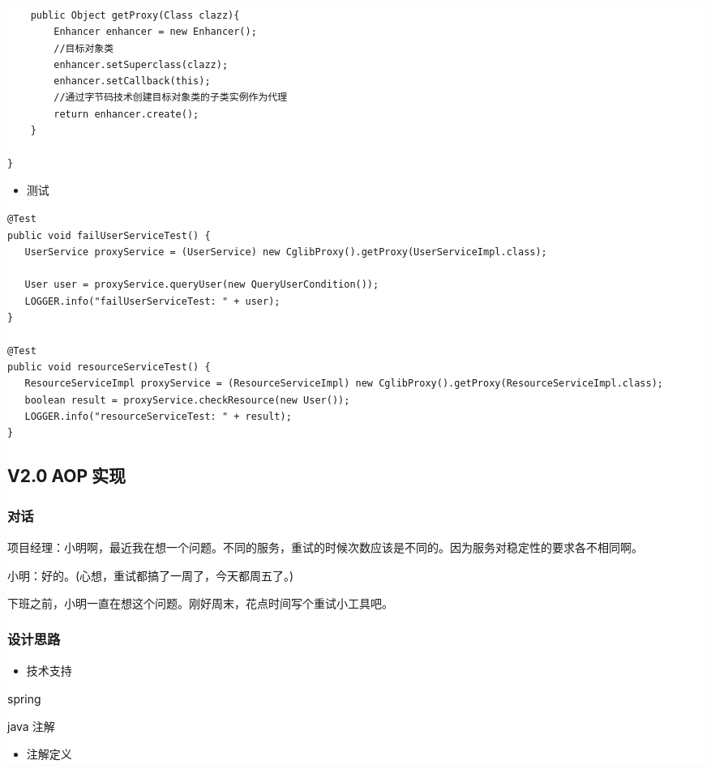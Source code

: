 ```
    public Object getProxy(Class clazz){
        Enhancer enhancer = new Enhancer();
        //目标对象类
        enhancer.setSuperclass(clazz);
        enhancer.setCallback(this);
        //通过字节码技术创建目标对象类的子类实例作为代理
        return enhancer.create();
    }

}

```

- 测试

```
@Test
public void failUserServiceTest() {
   UserService proxyService = (UserService) new CglibProxy().getProxy(UserServiceImpl.class);

   User user = proxyService.queryUser(new QueryUserCondition());
   LOGGER.info("failUserServiceTest: " + user);
}

@Test
public void resourceServiceTest() {
   ResourceServiceImpl proxyService = (ResourceServiceImpl) new CglibProxy().getProxy(ResourceServiceImpl.class);
   boolean result = proxyService.checkResource(new User());
   LOGGER.info("resourceServiceTest: " + result);
}

```

## V2.0 AOP 实现

### 对话

项目经理：小明啊，最近我在想一个问题。不同的服务，重试的时候次数应该是不同的。因为服务对稳定性的要求各不相同啊。

小明：好的。(心想，重试都搞了一周了，今天都周五了。)

下班之前，小明一直在想这个问题。刚好周末，花点时间写个重试小工具吧。

### 设计思路

- 技术支持

spring

java 注解

- 注解定义
